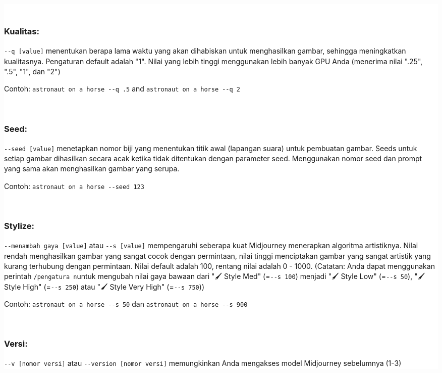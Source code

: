 <div style={{textAlign: 'center'}}>
  <LazyLoadImage src={midjourney_astronaut_params_c20} style={{width: "350px"}} />
  &nbsp;
   <LazyLoadImage src={midjourney_astronaut_params_c80} style={{width: "350px"}} />
</div>

### Kualitas:

`--q [value]` menentukan berapa lama waktu yang akan dihabiskan untuk menghasilkan gambar, sehingga meningkatkan kualitasnya. Pengaturan default adalah "1". Nilai yang lebih tinggi menggunakan lebih banyak GPU Anda (menerima nilai ".25", ".5", "1", dan "2")

Contoh: `astronaut on a horse --q .5` and `astronaut on a horse --q 2`

<div style={{textAlign: 'center'}}>
  <LazyLoadImage src={midjourney_astronaut_params_q05} style={{width: "350px"}} />
  &nbsp;
   <LazyLoadImage src={midjourney_astronaut_params_q2} style={{width: "350px"}} />
</div>

### Seed:

`--seed [value]` menetapkan nomor biji yang menentukan titik awal (lapangan suara) untuk pembuatan gambar. Seeds untuk setiap gambar dihasilkan secara acak ketika tidak ditentukan dengan parameter seed. Menggunakan nomor seed dan prompt yang sama akan menghasilkan gambar yang serupa.

Contoh: `astronaut on a horse --seed 123`

<div style={{textAlign: 'center'}}>
  <LazyLoadImage src={midjourney_astronaut_params_seed123} style={{width: "350px"}} />
  &nbsp;
   <LazyLoadImage src={midjourney_astronaut_params_seed123} style={{width: "350px"}} />
</div>

### Stylize:

`--menambah gaya [value]` atau `--s [value]` mempengaruhi seberapa kuat Midjourney menerapkan algoritma artistiknya.  Nilai rendah menghasilkan gambar yang sangat cocok dengan permintaan, nilai tinggi menciptakan gambar yang sangat artistik yang kurang terhubung dengan permintaan. Nilai default adalah 100, rentang nilai adalah 0 - 1000. (Catatan: Anda dapat menggunakan perintah `/pengatura n`untuk mengubah nilai gaya bawaan dari "🖌️ Style Med" (=`--s 100`) menjadi "🖌️ Style Low" (=`--s 50`), "🖌️ Style High" (=`--s 250`) atau "🖌️ Style Very High" (=`--s 750`))

Contoh: `astronaut on a horse --s 50` dan `astronaut on a horse --s 900`

<div style={{textAlign: 'center'}}>
  <LazyLoadImage src={midjourney_astronaut_params_s50} style={{width: "350px"}} />
  &nbsp;
   <LazyLoadImage src={midjourney_astronaut_params_s900} style={{width: "350px"}} />
</div>

### Versi:
`--v [nomor versi]` atau `--version [nomor versi]` memungkinkan Anda mengakses model Midjourney sebelumnya (1-3)
